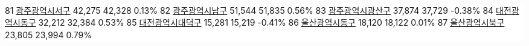  <tr class="item">
    <td>81</td>
    <td><a href="/apt/광주광역시서구">광주광역시서구</a></td>
    <td>42,275</td>
    <td>42,328</td>
    <td>0.13%</td>
  </tr>

  <tr class="item">
    <td>82</td>
    <td><a href="/apt/광주광역시남구">광주광역시남구</a></td>
    <td>51,544</td>
    <td>51,835</td>
    <td>0.56%</td>
  </tr>

  <tr class="item">
    <td>83</td>
    <td><a href="/apt/광주광역시광산구">광주광역시광산구</a></td>
    <td>37,874</td>
    <td>37,729</td>
    <td>-0.38%</td>
  </tr>

  <tr class="item">
    <td>84</td>
    <td><a href="/apt/대전광역시동구">대전광역시동구</a></td>
    <td>32,212</td>
    <td>32,384</td>
    <td>0.53%</td>
  </tr>

  <tr class="item">
    <td>85</td>
    <td><a href="/apt/대전광역시대덕구">대전광역시대덕구</a></td>
    <td>15,281</td>
    <td>15,219</td>
    <td>-0.41%</td>
  </tr>

  <tr class="item">
    <td>86</td>
    <td><a href="/apt/울산광역시동구">울산광역시동구</a></td>
    <td>18,120</td>
    <td>18,122</td>
    <td>0.01%</td>
  </tr>

  <tr class="item">
    <td>87</td>
    <td><a href="/apt/울산광역시북구">울산광역시북구</a></td>
    <td>23,805</td>
    <td>23,994</td>
    <td>0.79%</td>
  </tr>
